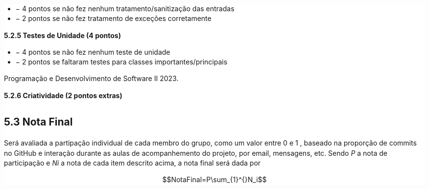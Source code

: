 - − 4 pontos se não fez nenhum tratamento/sanitização das entradas
- − 2 pontos se não fez tratamento de exceções corretamente

**5.2.5 Testes de Unidade (4 pontos)**

- − 4 pontos se não fez nenhum teste de unidade
- − 2 pontos se faltaram testes para classes importantes/principais


Programação e Desenvolvimento de Software II
2023.

**5.2.6 Criatividade (2 pontos extras)**

## 5.3 Nota Final

Será avaliada a partipação individual de cada membro do grupo, como um valor entre 0 e 1 ,
baseado na proporção de commits no GitHub e interação durante as aulas de acompanhemento
do projeto, por email, mensagens, etc. Sendo *P* a nota de participação e *Ni* a nota de cada
item descrito acima, a nota final será dada por

$$NotaFinal=P\sum_{1}^{}N_i$$

